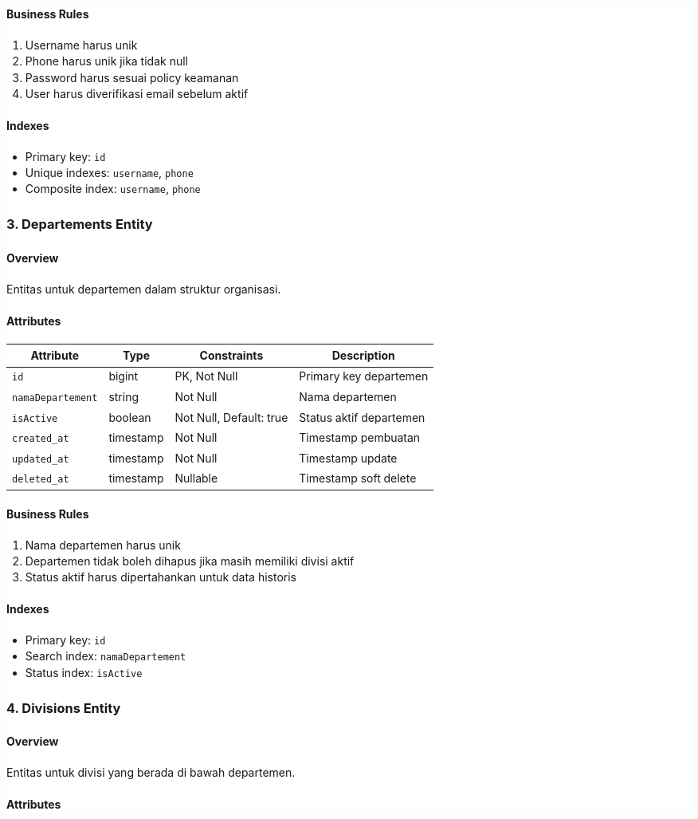 #### Business Rules

1. Username harus unik
2. Phone harus unik jika tidak null
3. Password harus sesuai policy keamanan
4. User harus diverifikasi email sebelum aktif

#### Indexes

- Primary key: `id`
- Unique indexes: `username`, `phone`
- Composite index: `username`, `phone`

### 3. Departements Entity

#### Overview

Entitas untuk departemen dalam struktur organisasi.

#### Attributes

| Attribute         | Type      | Constraints             | Description             |
| ----------------- | --------- | ----------------------- | ----------------------- |
| `id`              | bigint    | PK, Not Null            | Primary key departemen  |
| `namaDepartement` | string    | Not Null                | Nama departemen         |
| `isActive`        | boolean   | Not Null, Default: true | Status aktif departemen |
| `created_at`      | timestamp | Not Null                | Timestamp pembuatan     |
| `updated_at`      | timestamp | Not Null                | Timestamp update        |
| `deleted_at`      | timestamp | Nullable                | Timestamp soft delete   |

#### Business Rules

1. Nama departemen harus unik
2. Departemen tidak boleh dihapus jika masih memiliki divisi aktif
3. Status aktif harus dipertahankan untuk data historis

#### Indexes

- Primary key: `id`
- Search index: `namaDepartement`
- Status index: `isActive`

### 4. Divisions Entity

#### Overview

Entitas untuk divisi yang berada di bawah departemen.

#### Attributes
